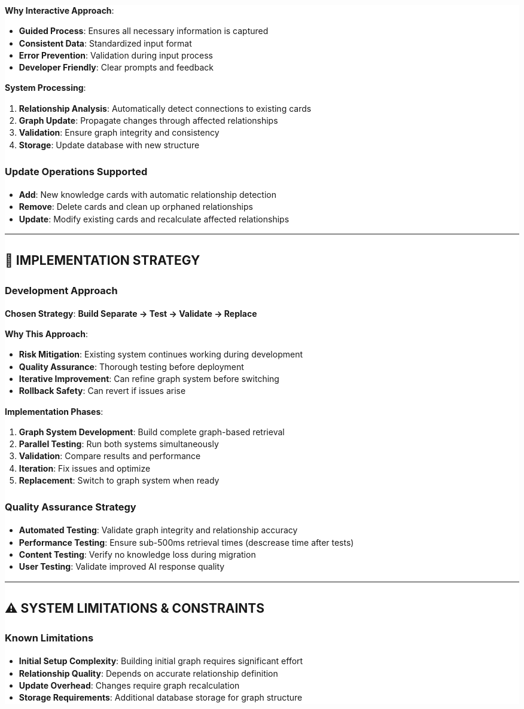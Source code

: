**Why Interactive Approach**:
- **Guided Process**: Ensures all necessary information is captured
- **Consistent Data**: Standardized input format
- **Error Prevention**: Validation during input process
- **Developer Friendly**: Clear prompts and feedback

**System Processing**:
1. **Relationship Analysis**: Automatically detect connections to existing cards
2. **Graph Update**: Propagate changes through affected relationships
3. **Validation**: Ensure graph integrity and consistency
4. **Storage**: Update database with new structure

### **Update Operations Supported**
- **Add**: New knowledge cards with automatic relationship detection
- **Remove**: Delete cards and clean up orphaned relationships  
- **Update**: Modify existing cards and recalculate affected relationships

---

## 🔄 IMPLEMENTATION STRATEGY

### **Development Approach**
**Chosen Strategy**: **Build Separate → Test → Validate → Replace**

**Why This Approach**:
- **Risk Mitigation**: Existing system continues working during development
- **Quality Assurance**: Thorough testing before deployment
- **Iterative Improvement**: Can refine graph system before switching
- **Rollback Safety**: Can revert if issues arise

**Implementation Phases**:
1. **Graph System Development**: Build complete graph-based retrieval
2. **Parallel Testing**: Run both systems simultaneously  
3. **Validation**: Compare results and performance
4. **Iteration**: Fix issues and optimize
5. **Replacement**: Switch to graph system when ready

### **Quality Assurance Strategy**
- **Automated Testing**: Validate graph integrity and relationship accuracy
- **Performance Testing**: Ensure sub-500ms retrieval times (descrease time after tests)
- **Content Testing**: Verify no knowledge loss during migration
- **User Testing**: Validate improved AI response quality

---

## ⚠️ SYSTEM LIMITATIONS & CONSTRAINTS

### **Known Limitations**
- **Initial Setup Complexity**: Building initial graph requires significant effort
- **Relationship Quality**: Depends on accurate relationship definition
- **Update Overhead**: Changes require graph recalculation
- **Storage Requirements**: Additional database storage for graph structure
